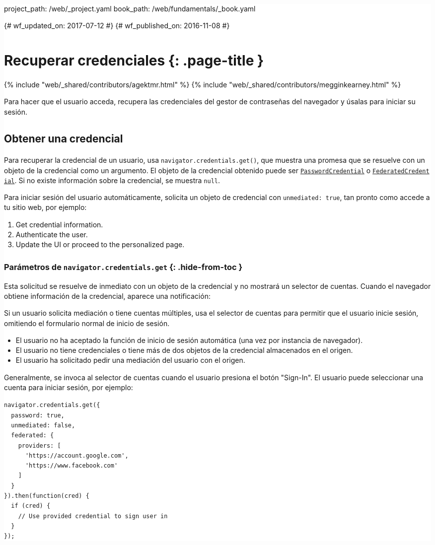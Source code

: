 project_path: /web/_project.yaml book_path: /web/fundamentals/_book.yaml

{# wf_updated_on: 2017-07-12 #} {# wf_published_on: 2016-11-08 #}

# Recuperar credenciales {: .page-title }

{% include "web/_shared/contributors/agektmr.html" %} {% include "web/_shared/contributors/megginkearney.html" %}

Para hacer que el usuario acceda, recupera las credenciales del gestor de contraseñas del navegador y úsalas para iniciar su sesión.

## Obtener una credencial

Para recuperar la credencial de un usuario, usa `navigator.credentials.get()`, que muestra una promesa que se resuelve con un objeto de la credencial como un argumento. El objeto de la credencial obtenido puede ser [`PasswordCredential`](#authenticate_with_a_server) o [`FederatedCredential`](#authenticate_with_an_identity_provider). Si no existe información sobre la credencial, se muestra `null`.

Para iniciar sesión del usuario automáticamente, solicita un objeto de credencial con `unmediated: true`, tan pronto como accede a tu sitio web, por ejemplo:

1. Get credential information.
2. Authenticate the user.
3. Update the UI or proceed to the personalized page.

### Parámetros de `navigator.credentials.get` {: .hide-from-toc }

Esta solicitud se resuelve de inmediato con un objeto de la credencial y no mostrará un selector de cuentas. Cuando el navegador obtiene información de la credencial, aparece una notificación:

Si un usuario solicita mediación o tiene cuentas múltiples, usa el selector de cuentas para permitir que el usuario inicie sesión, omitiendo el formulario normal de inicio de sesión.

* El usuario no ha aceptado la función de inicio de sesión automática (una vez por instancia de navegador).
* El usuario no tiene credenciales o tiene más de dos objetos de la credencial almacenados en el origen.
* El usuario ha solicitado pedir una mediación del usuario con el origen.

Generalmente, se invoca al selector de cuentas cuando el usuario presiona el botón "Sign-In". El usuario puede seleccionar una cuenta para iniciar sesión, por ejemplo:

    navigator.credentials.get({
      password: true,
      unmediated: false,
      federated: {
        providers: [
          'https://account.google.com',
          'https://www.facebook.com'
        ]
      }
    }).then(function(cred) {
      if (cred) {
        // Use provided credential to sign user in  
      }
    });
    